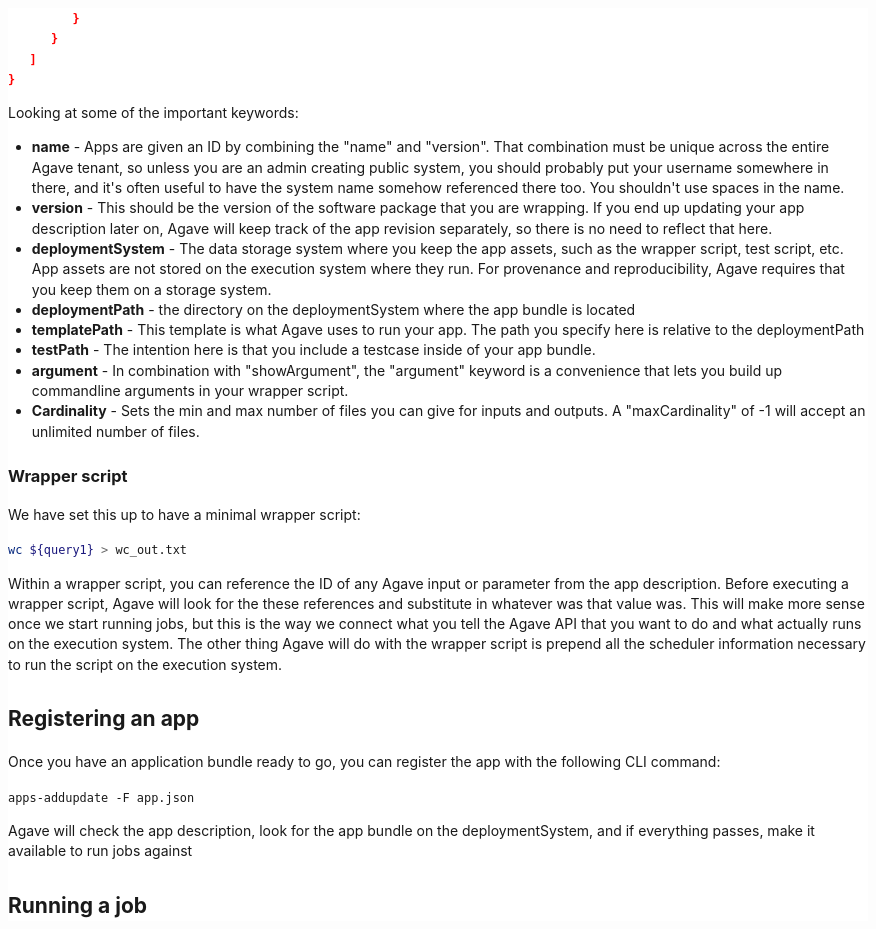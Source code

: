 ```json
         }
      }
   ]
}
```

Looking at some of the important keywords:
* **name** - Apps are given an ID by combining the "name" and "version". That combination must be unique across the entire Agave tenant, so unless you are an admin creating public system, you should probably put your username somewhere in there, and it's often useful to have the system name somehow referenced there too. You shouldn't use spaces in the name.
* **version** - This should be the version of the software package that you are wrapping.  If you end up updating your app description later on, Agave will keep track of the app revision separately, so there is no need to reflect that here.
* **deploymentSystem** - The data storage system where you keep the app assets, such as the wrapper script, test script, etc.  App assets are not stored on the execution system where they run.  For provenance and reproducibility, Agave requires that you keep them on a storage system.
* **deploymentPath** - the directory on the deploymentSystem where the app bundle is located
* **templatePath** - This template is what Agave uses to run your app.  The path you specify here is relative to the deploymentPath
* **testPath** - The intention here is that you include a testcase inside of your app bundle.
* **argument** - In combination with "showArgument", the "argument" keyword is a convenience that lets you build up commandline arguments in your wrapper script.
* **Cardinality** - Sets the min and max number of files you can give for inputs and outputs.  A "maxCardinality" of -1 will accept an unlimited number of files.

### Wrapper script

We have set this up to have a minimal wrapper script:

```sh
wc ${query1} > wc_out.txt
```

Within a wrapper script, you can reference the ID of any Agave input or parameter from the app description.  Before executing a wrapper script, Agave will look for the these references and substitute in whatever was that value was.  This will make more sense once we start running jobs, but this is the way we connect what you tell the Agave API that you want to do and what actually runs on the execution system.  The other thing Agave will do with the wrapper script is prepend all the scheduler information necessary to run the script on the execution system.

## Registering an app

Once you have an application bundle ready to go, you can register the app with the following CLI command:

```
apps-addupdate -F app.json
```

Agave will check the app description, look for the app bundle on the deploymentSystem, and if everything passes, make it available to run jobs against

## Running a job
